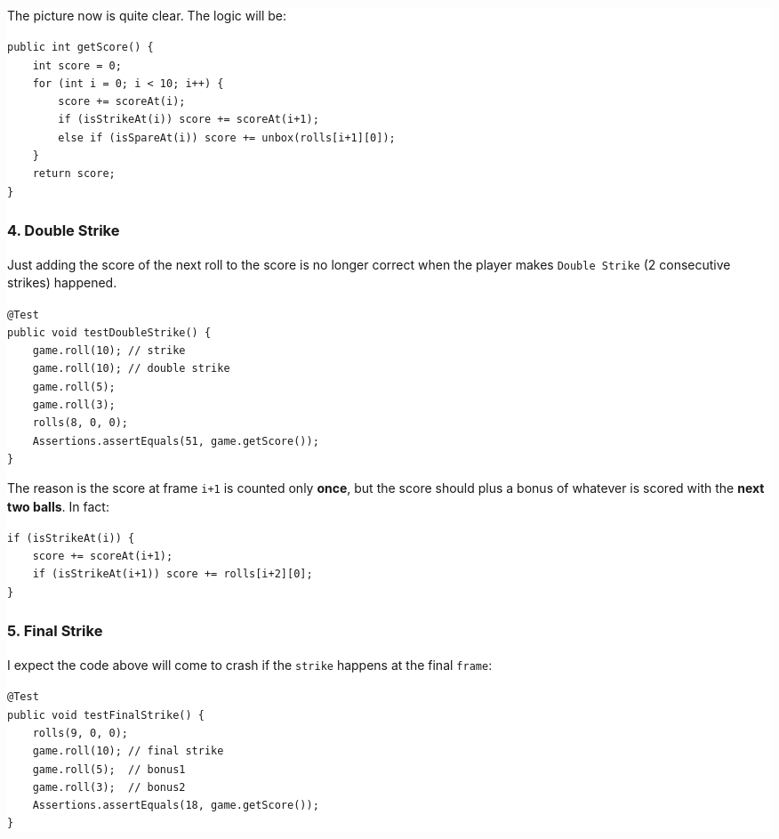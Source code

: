 The picture now is quite clear. The logic will be:

```
public int getScore() {
	int score = 0;
	for (int i = 0; i < 10; i++) {
		score += scoreAt(i);
		if (isStrikeAt(i)) score += scoreAt(i+1);
		else if (isSpareAt(i)) score += unbox(rolls[i+1][0]);
	}
	return score;
}
```

### 4. Double Strike

Just adding the score of the next roll to the score is no longer correct when the player makes `Double Strike` (2 consecutive strikes) happened.

```
@Test
public void testDoubleStrike() {
	game.roll(10); // strike
	game.roll(10); // double strike
	game.roll(5);
	game.roll(3);
	rolls(8, 0, 0);
	Assertions.assertEquals(51, game.getScore());
}
```

The reason is the score at frame `i+1` is counted only **once**, but the score should plus a bonus of whatever is scored with the **next two balls**. In fact:

```
if (isStrikeAt(i)) {
	score += scoreAt(i+1);
	if (isStrikeAt(i+1)) score += rolls[i+2][0];
}
```

### 5. Final Strike

I expect the code above will come to crash if the `strike` happens at the final `frame`:

```
@Test
public void testFinalStrike() {
	rolls(9, 0, 0);
	game.roll(10); // final strike
	game.roll(5);  // bonus1
	game.roll(3);  // bonus2
	Assertions.assertEquals(18, game.getScore());
}
```
